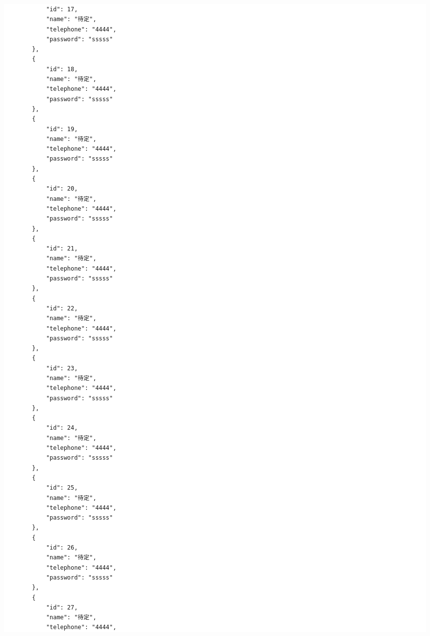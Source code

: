 ```
            "id": 17,
            "name": "待定",
            "telephone": "4444",
            "password": "sssss"
        },
        {
            "id": 18,
            "name": "待定",
            "telephone": "4444",
            "password": "sssss"
        },
        {
            "id": 19,
            "name": "待定",
            "telephone": "4444",
            "password": "sssss"
        },
        {
            "id": 20,
            "name": "待定",
            "telephone": "4444",
            "password": "sssss"
        },
        {
            "id": 21,
            "name": "待定",
            "telephone": "4444",
            "password": "sssss"
        },
        {
            "id": 22,
            "name": "待定",
            "telephone": "4444",
            "password": "sssss"
        },
        {
            "id": 23,
            "name": "待定",
            "telephone": "4444",
            "password": "sssss"
        },
        {
            "id": 24,
            "name": "待定",
            "telephone": "4444",
            "password": "sssss"
        },
        {
            "id": 25,
            "name": "待定",
            "telephone": "4444",
            "password": "sssss"
        },
        {
            "id": 26,
            "name": "待定",
            "telephone": "4444",
            "password": "sssss"
        },
        {
            "id": 27,
            "name": "待定",
            "telephone": "4444",
```